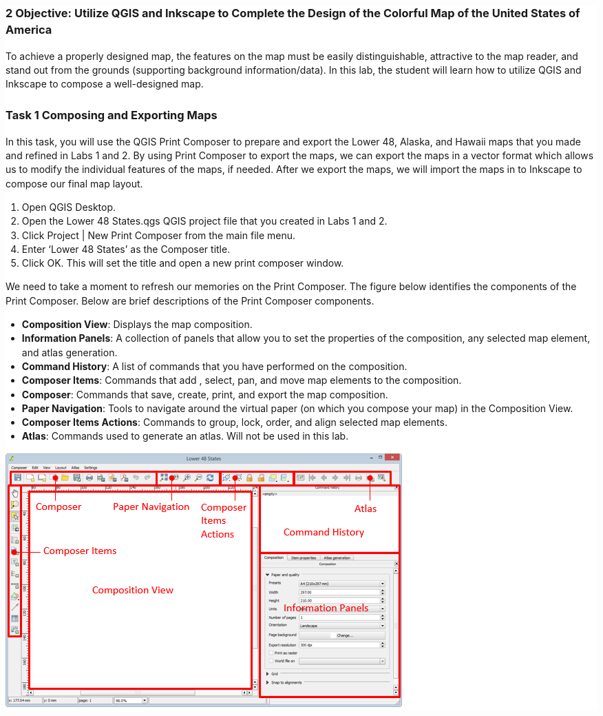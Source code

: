 ### 2 Objective: Utilize QGIS and Inkscape to Complete the Design of the Colorful Map of the United States of America

To achieve a properly designed map, the features on the map must be easily distinguishable, attractive to the map reader, and stand out from the grounds (supporting background information/data).  In this lab, the student will learn how to utilize QGIS and Inkscape to compose a well-designed map.

### Task 1 Composing and Exporting Maps

In this task, you will use the QGIS Print Composer to prepare and export the Lower 48, Alaska, and Hawaii maps that you made and refined in Labs 1 and 2.  By using Print Composer to export the maps, we can export the maps in a vector format which allows us to modify the individual features of the maps, if needed.  After we export the maps, we will import the maps in to Inkscape to compose our final map layout.

1. Open QGIS Desktop.
2. Open the Lower 48 States.qgs QGIS project file that you created in Labs 1 and 2.
3. Click Project | New Print Composer from the main file menu.
4. Enter ‘Lower 48 States’ as the Composer title.
5. Click OK.  This will set the title and open a new print composer window.

We need to take a moment to refresh our memories on the Print Composer.  The figure below identifies the components of the Print Composer.  Below are brief descriptions of the Print Composer components.

+ **Composition View**: Displays the map composition.  
+ **Information Panels**: A collection of panels that allow you to set the properties of the composition, any selected map element, and atlas generation.   
+ **Command History**: A list of commands that you have performed on the composition.
+ **Composer Items**: Commands that add , select, pan, and move map elements to the composition.
+ **Composer**: Commands that save, create, print, and export the map composition.
+ **Paper Navigation**: Tools to navigate around the virtual paper (on which you compose your map) in the Composition View.
+ **Composer Items Actions**: Commands to group, lock, order, and align selected map elements.
+ **Atlas**: Commands used to generate an atlas.  Will not be used in this lab.

![Print Composer](figures/Print_Composer.png "Print Composer")
